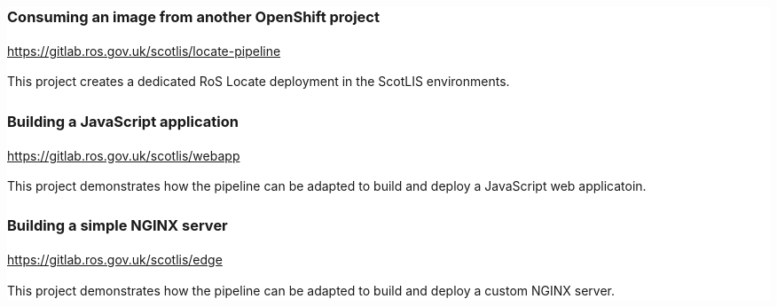 ### Consuming an image from another OpenShift project

https://gitlab.ros.gov.uk/scotlis/locate-pipeline

This project creates a dedicated RoS Locate deployment in the ScotLIS environments.

### Building a JavaScript application

https://gitlab.ros.gov.uk/scotlis/webapp

This project demonstrates how the pipeline can be adapted to build and deploy a
JavaScript web applicatoin.

### Building a simple NGINX server

https://gitlab.ros.gov.uk/scotlis/edge

This project demonstrates how the pipeline can be adapted to build and deploy a
custom NGINX server.
